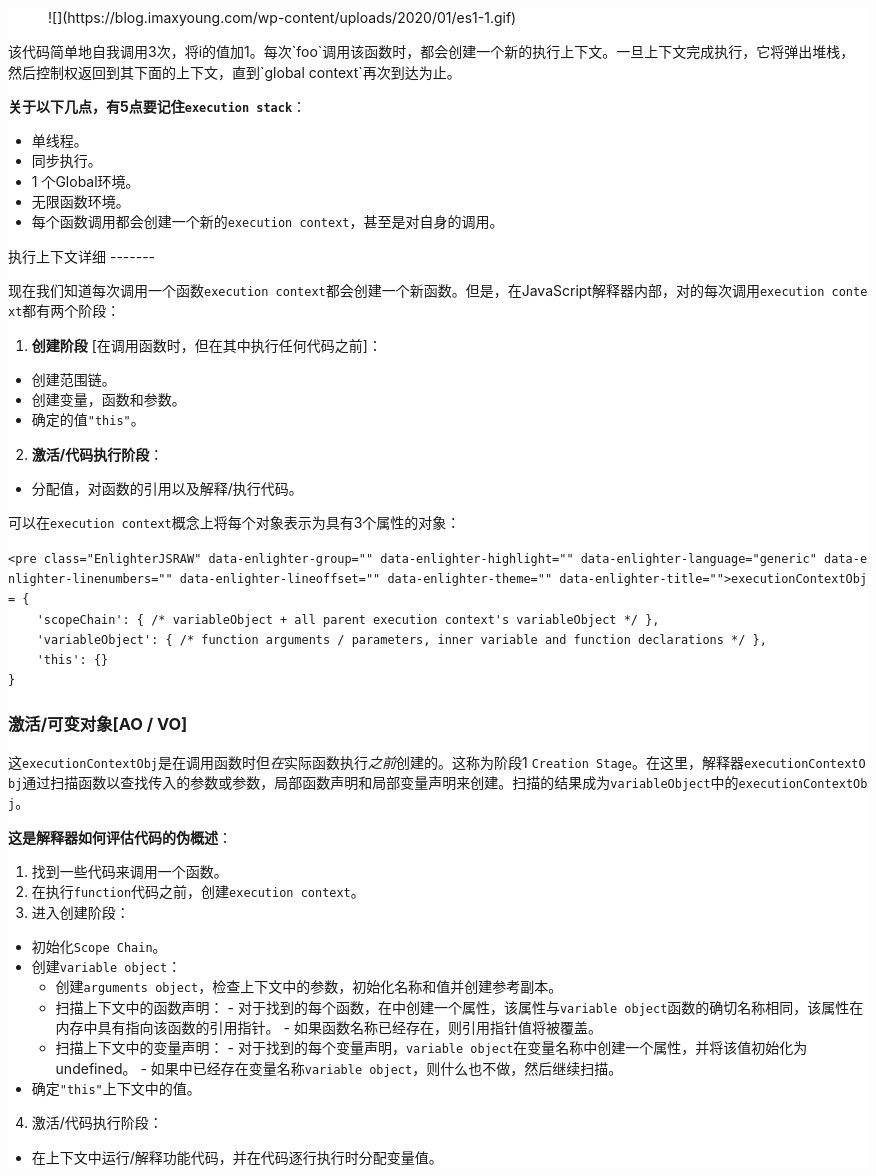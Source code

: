 <div class="wp-block-columns"><div class="wp-block-column" style="flex-basis:33.33%"><figure class="wp-block-image size-large">![](https://blog.imaxyoung.com/wp-content/uploads/2020/01/es1-1.gif)</figure></div><div class="wp-block-column" style="flex-basis:66.66%"> 该代码简单地自我调用3次，将i的值加1。每次`foo`调用该函数时，都会创建一个新的执行上下文。一旦上下文完成执行，它将弹出堆栈，然后控制权返回到其下面的上下文，直到`global context`再次到达为止。

 **关于以下几点，有5点要记住`execution stack`**：

- 单线程。
- 同步执行。
- 1 个Global环境。
- 无限函数环境。
- 每个函数调用都会创建一个新的`execution context`，甚至是对自身的调用。

</div></div>执行上下文详细
-------

现在我们知道每次调用一个函数`execution context`都会创建一个新函数。但是，在JavaScript解释器内部，对的每次调用`execution context`都有两个阶段：

1. **创建阶段** \[在调用函数时，但在其中执行任何代码之前\]：
  - 创建范围链。
  - 创建变量，函数和参数。
  - 确定的值`"this"`。
2. **激活/代码执行阶段**：
  - 分配值，对函数的引用以及解释/执行代码。

可以在`execution context`概念上将每个对象表示为具有3个属性的对象：

```
<pre class="EnlighterJSRAW" data-enlighter-group="" data-enlighter-highlight="" data-enlighter-language="generic" data-enlighter-linenumbers="" data-enlighter-lineoffset="" data-enlighter-theme="" data-enlighter-title="">executionContextObj = {
    'scopeChain': { /* variableObject + all parent execution context's variableObject */ },
    'variableObject': { /* function arguments / parameters, inner variable and function declarations */ },
    'this': {}
}
```

### 激活/可变对象\[AO / VO\]

这`executionContextObj`是在调用函数时但*在*实际函数执行*之前*创建的。这称为阶段1 `Creation Stage`。在这里，解释器`executionContextObj`通过扫描函数以查找传入的参数或参数，局部函数声明和局部变量声明来创建。扫描的结果成为`variableObject`中的`executionContextObj`。

**这是解释器如何评估代码的伪概述**：

1. 找到一些代码来调用一个函数。
2. 在执行`function`代码之前，创建`execution context`。
3. 进入创建阶段：
  - 初始化`Scope Chain`。
  - 创建`variable object`：
      - 创建`arguments object`，检查上下文中的参数，初始化名称和值并创建参考副本。
      - 扫描上下文中的函数声明：
            - 对于找到的每个函数，在中创建一个属性，该属性与`variable object`函数的确切名称相同，该属性在内存中具有指向该函数的引用指针。
            - 如果函数名称已经存在，则引用指针值将被覆盖。
      - 扫描上下文中的变量声明：
            - 对于找到的每个变量声明，`variable object`在变量名称中创建一个属性，并将该值初始化为undefined。
            - 如果中已经存在变量名称`variable object`，则什么也不做，然后继续扫描。
  - 确定`"this"`上下文中的值。
4. 激活/代码执行阶段：
  - 在上下文中运行/解释功能代码，并在代码逐行执行时分配变量值。
